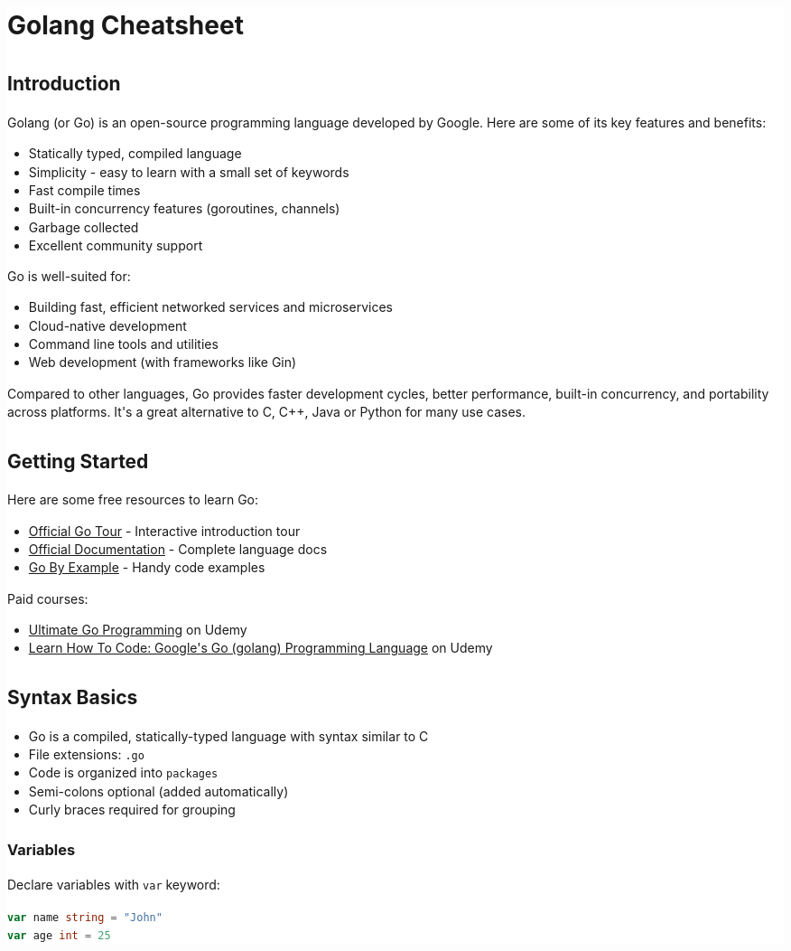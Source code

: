 # Golang Cheatsheet

## Introduction

Golang (or Go) is an open-source programming language developed by Google. Here are some of its key features and benefits:

- Statically typed, compiled language
- Simplicity - easy to learn with a small set of keywords
- Fast compile times
- Built-in concurrency features (goroutines, channels)
- Garbage collected 
- Excellent community support

Go is well-suited for:

- Building fast, efficient networked services and microservices
- Cloud-native development
- Command line tools and utilities
- Web development (with frameworks like Gin)

Compared to other languages, Go provides faster development cycles, better performance, built-in concurrency, and portability across platforms. It's a great alternative to C, C++, Java or Python for many use cases.

## Getting Started

Here are some free resources to learn Go:

- [Official Go Tour](https://tour.golang.org/) - Interactive introduction tour
- [Official Documentation](https://golang.org/doc/) - Complete language docs
- [Go By Example](https://gobyexample.com/) - Handy code examples

Paid courses:

- [Ultimate Go Programming](https://www.udemy.com/course/ultimate-go/) on Udemy
- [Learn How To Code: Google's Go (golang) Programming Language](https://www.udemy.com/course/learn-how-to-code/) on Udemy

## Syntax Basics

- Go is a compiled, statically-typed language with syntax similar to C
- File extensions: `.go` 
- Code is organized into `packages` 
- Semi-colons optional (added automatically)
- Curly braces required for grouping

### Variables

Declare variables with `var` keyword:

```go
var name string = "John"
var age int = 25
```
